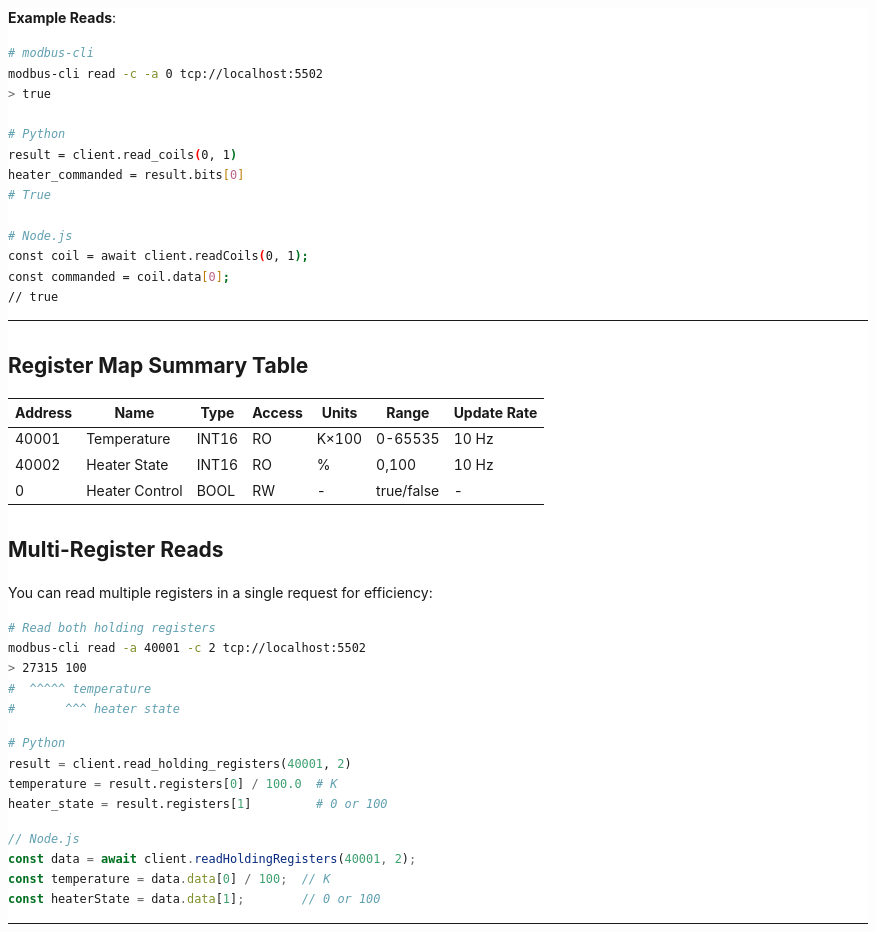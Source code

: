 **Example Reads**:
```bash
# modbus-cli
modbus-cli read -c -a 0 tcp://localhost:5502
> true

# Python
result = client.read_coils(0, 1)
heater_commanded = result.bits[0]
# True

# Node.js
const coil = await client.readCoils(0, 1);
const commanded = coil.data[0];
// true
```

---

## Register Map Summary Table

| Address | Name | Type | Access | Units | Range | Update Rate |
|---------|------|------|--------|-------|-------|-------------|
| 40001 | Temperature | INT16 | RO | K×100 | 0-65535 | 10 Hz |
| 40002 | Heater State | INT16 | RO | % | 0,100 | 10 Hz |
| 0 | Heater Control | BOOL | RW | - | true/false | - |

## Multi-Register Reads

You can read multiple registers in a single request for efficiency:

```bash
# Read both holding registers
modbus-cli read -a 40001 -c 2 tcp://localhost:5502
> 27315 100
#  ^^^^^ temperature
#       ^^^ heater state
```

```python
# Python
result = client.read_holding_registers(40001, 2)
temperature = result.registers[0] / 100.0  # K
heater_state = result.registers[1]         # 0 or 100
```

```javascript
// Node.js
const data = await client.readHoldingRegisters(40001, 2);
const temperature = data.data[0] / 100;  // K
const heaterState = data.data[1];        // 0 or 100
```

---